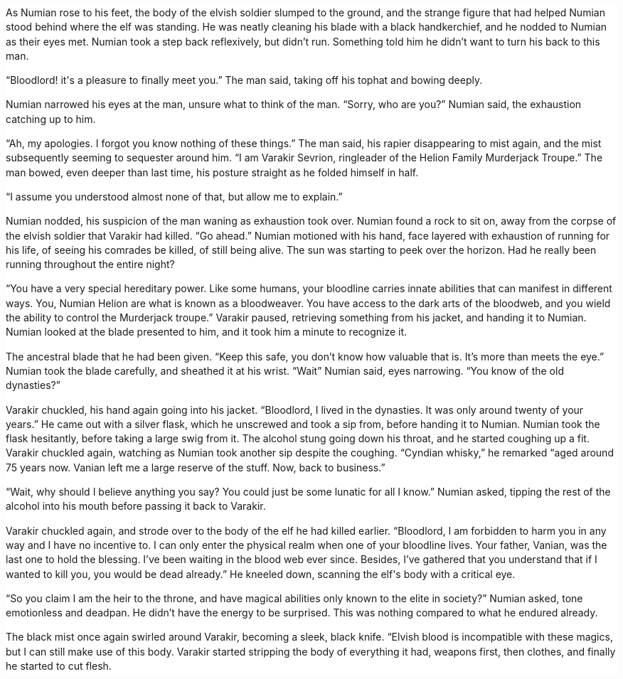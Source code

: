 As Numian rose to his feet, the body of the elvish soldier slumped to the ground, and the strange figure that had helped Numian stood behind where the elf was standing. He was neatly cleaning his blade with a black handkerchief, and he nodded to Numian as their eyes met. Numian took a step back reflexively, but didn’t run. Something told him he didn’t want to turn his back to this man.

“Bloodlord\! it's a pleasure to finally meet you.” The man said, taking off his tophat and bowing deeply. 

Numian narrowed his eyes at the man, unsure what to think of the man. “Sorry, who are you?” Numian said, the exhaustion catching up to him.

“Ah, my apologies. I forgot you know nothing of these things.” The man said, his rapier disappearing to mist again, and the mist subsequently seeming to sequester around him. “I am Varakir Sevrion, ringleader of the Helion Family Murderjack Troupe.” The man bowed, even deeper than last time, his posture straight as he folded himself in half. 

“I assume you understood almost none of that, but allow me to explain.”

Numian nodded, his suspicion of the man waning as exhaustion took over. Numian found a rock to sit on, away from the corpse of the elvish soldier that Varakir had killed. “Go ahead.” Numian motioned with his hand, face layered with exhaustion of running for his life, of seeing his comrades be killed, of still being alive. The sun was starting to peek over the horizon. Had he really been running throughout the entire night?

“You have a very special hereditary power. Like some humans, your bloodline carries innate abilities that can manifest in different ways. You, Numian Helion are what is known as a bloodweaver. You have access to the dark arts of the bloodweb, and you wield the ability to control the Murderjack troupe.” Varakir paused, retrieving something from his jacket, and handing it to Numian. Numian looked at the blade presented to him, and it took him a minute to recognize it.

The ancestral blade that he had been given. “Keep this safe, you don’t know how valuable that is. It’s more than meets the eye.” Numian took the blade carefully, and sheathed it at his wrist. “Wait” Numian said, eyes narrowing. “You know of the old dynasties?”

Varakir chuckled, his hand again going into his jacket. “Bloodlord, I lived in the dynasties. It was only around twenty of your years.” He came out with a silver flask, which he unscrewed and took a sip from, before handing it to Numian. Numian took the flask hesitantly, before taking a large swig from it. The alcohol stung going down his throat, and he started coughing up a fit. Varakir chuckled again, watching as Numian took another sip despite the coughing. “Cyndian whisky,” he remarked “aged around 75 years now. Vanian left me a large reserve of the stuff. Now, back to business.” 

“Wait, why should I believe anything you say? You could just be some lunatic for all I know.” Numian asked, tipping the rest of the alcohol into his mouth before passing it back to Varakir. 

Varakir chuckled again, and strode over to the body of the elf he had killed earlier. “Bloodlord, I am forbidden to harm you in any way and I have no incentive to. I can only enter the physical realm when one of your bloodline lives. Your father, Vanian, was the last one to hold the blessing. I’ve been waiting in the blood web ever since. Besides, I’ve gathered that you understand that if I wanted to kill you, you would be dead already.” He kneeled down, scanning the elf's body with a critical eye. 

“So you claim I am the heir to the throne, and have magical abilities only known to the elite in society?” Numian asked, tone emotionless and deadpan. He didn’t have the energy to be surprised. This was nothing compared to what he endured already.

The black mist once again swirled around Varakir, becoming a sleek, black knife. “Elvish blood is incompatible with these magics, but I can still make use of this body. Varakir started stripping the body of everything it had, weapons first, then clothes, and finally he started to cut flesh. 
